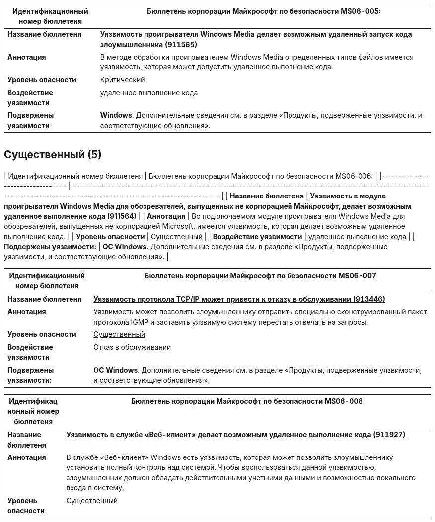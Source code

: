 | Идентификационный номер бюллетеня | Бюллетень корпорации Майкрософт по безопасности MS06-005:                                                                                        |
|-----------------------------------|--------------------------------------------------------------------------------------------------------------------------------------------------|
| **Название бюллетеня**            | **Уязвимость проигрывателя Windows Media делает возможным удаленный запуск кода злоумышленника (911565)**                                        |
| **Аннотация**                     | В методе обработки проигрывателем Windows Media определенных типов файлов имеется уязвимость, которая может допустить удаленное выполнение кода. |
| **Уровень опасности**             | [Критический](http://go.microsoft.com/fwlink/?linkid=21140)                                                                                      |
| **Воздействие уязвимости**        | удаленное выполнение кода                                                                                                                        |
| **Подвержены уязвимости**         | **Windows.** Дополнительные сведения см. в разделе «Продукты, подверженные уязвимости, и соответствующие обновления».                            |

Существенный (5)
----------------

<span></span>
| Идентификационный номер бюллетеня | Бюллетень корпорации Майкрософт по безопасности MS06-006:                                                                                                                          |
|-----------------------------------|------------------------------------------------------------------------------------------------------------------------------------------------------------------------------------|
| **Название бюллетеня**            | **Уязвимость в модуле проигрывателя Windows Media для обозревателей, выпущенных не корпорацией Майкрософт, делает возможным удаленное выполнение кода (911564)**                   |
| **Аннотация**                     | Во подключаемом модуле проигрывателя Windows Media для обозревателей, выпущенных не корпорацией Microsoft, имеется уязвимость, которая делает возможным удаленное выполнение кода. |
| **Уровень опасности**             | [Существенный](http://go.microsoft.com/fwlink/?linkid=21140)                                                                                                                       |
| **Воздействие уязвимости**        | удаленное выполнение кода                                                                                                                                                          |
| **Подвержены уязвимости:**        | **ОС Windows**. Дополнительные сведения см. в разделе «Продукты, подверженные уязвимости, и соответствующие обновления».                                                           |

| Идентификационный номер бюллетеня | Бюллетень корпорации Майкрософт по безопасности MS06-007                                                                                                          |
|-----------------------------------|-------------------------------------------------------------------------------------------------------------------------------------------------------------------|
| **Название бюллетеня**            | [**Уязвимость протокола TCP/IP может привести к отказу в обслуживании (913446)**](http://go.microsoft.com/fwlink/?linkid=59797)                                   |
| **Аннотация**                     | Уязвимость может позволить злоумышленнику отправить специально сконструированный пакет протокола IGMP и заставить уязвимую систему перестать отвечать на запросы. |
| **Уровень опасности**             | [Существенный](http://go.microsoft.com/fwlink/?linkid=21140)                                                                                                      |
| **Воздействие уязвимости**        | Отказ в обслуживании                                                                                                                                              |
| **Подвержены уязвимости:**        | **ОС Windows**. Дополнительные сведения см. в разделе «Продукты, подверженные уязвимости, и соответствующие обновления».                                          |

| Идентификационный номер бюллетеня | Бюллетень корпорации Майкрософт по безопасности MS06-008                                                                                                                                                                                                                           |
|-----------------------------------|------------------------------------------------------------------------------------------------------------------------------------------------------------------------------------------------------------------------------------------------------------------------------------|
| **Название бюллетеня**            | [**Уязвимость в службе «Веб-клиент» делает возможным удаленное выполнение кода (911927)**](http://go.microsoft.com/fwlink/?linkid=59441)                                                                                                                                           |
| **Аннотация**                     | В службе «Веб-клиент» Windows есть уязвимость, которая может позволить злоумышленнику установить полный контроль над системой. Чтобы воспользоваться данной уязвимостью, злоумышленник должен обладать действительными учетными данными и возможностью локального входа в систему. |
| **Уровень опасности**             | [Существенный](http://go.microsoft.com/fwlink/?linkid=21140)                                                                                                                                                                                                                       |